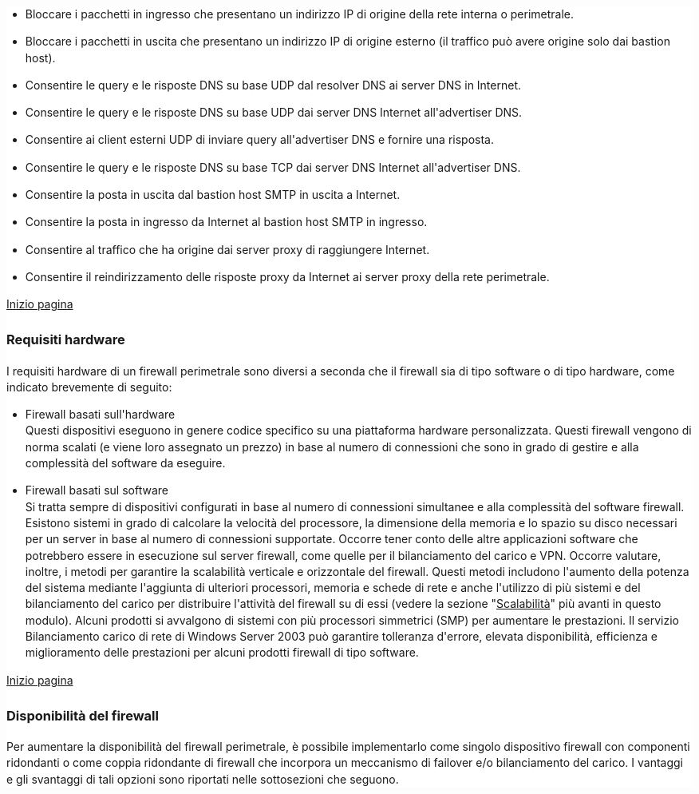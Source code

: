 -   Bloccare i pacchetti in ingresso che presentano un indirizzo IP di origine della rete interna o perimetrale.
  
-   Bloccare i pacchetti in uscita che presentano un indirizzo IP di origine esterno (il traffico può avere origine solo dai bastion host).
  
-   Consentire le query e le risposte DNS su base UDP dal resolver DNS ai server DNS in Internet.
  
-   Consentire le query e le risposte DNS su base UDP dai server DNS Internet all'advertiser DNS.
  
-   Consentire ai client esterni UDP di inviare query all'advertiser DNS e fornire una risposta.
  
-   Consentire le query e le risposte DNS su base TCP dai server DNS Internet all'advertiser DNS.
  
-   Consentire la posta in uscita dal bastion host SMTP in uscita a Internet.
  
-   Consentire la posta in ingresso da Internet al bastion host SMTP in ingresso.
  
-   Consentire al traffico che ha origine dai server proxy di raggiungere Internet.
  
-   Consentire il reindirizzamento delle risposte proxy da Internet ai server proxy della rete perimetrale.
  
[](#mainsection)[Inizio pagina](#mainsection)
  
### Requisiti hardware
  
I requisiti hardware di un firewall perimetrale sono diversi a seconda che il firewall sia di tipo software o di tipo hardware, come indicato brevemente di seguito:
  
-   Firewall basati sull'hardware  
    Questi dispositivi eseguono in genere codice specifico su una piattaforma hardware personalizzata. Questi firewall vengono di norma scalati (e viene loro assegnato un prezzo) in base al numero di connessioni che sono in grado di gestire e alla complessità del software da eseguire.
  
-   Firewall basati sul software  
    Si tratta sempre di dispositivi configurati in base al numero di connessioni simultanee e alla complessità del software firewall. Esistono sistemi in grado di calcolare la velocità del processore, la dimensione della memoria e lo spazio su disco necessari per un server in base al numero di connessioni supportate. Occorre tener conto delle altre applicazioni software che potrebbero essere in esecuzione sul server firewall, come quelle per il bilanciamento del carico e VPN. Occorre valutare, inoltre, i metodi per garantire la scalabilità verticale e orizzontale del firewall. Questi metodi includono l'aumento della potenza del sistema mediante l'aggiunta di ulteriori processori, memoria e schede di rete e anche l'utilizzo di più sistemi e del bilanciamento del carico per distribuire l'attività del firewall su di essi (vedere la sezione "[Scalabilità](http://www.microsoft.com/italy/technet/security/guidance/perimeter_firewall_design/secmod156.mspx)" più avanti in questo modulo). Alcuni prodotti si avvalgono di sistemi con più processori simmetrici (SMP) per aumentare le prestazioni. Il servizio Bilanciamento carico di rete di Windows Server 2003 può garantire tolleranza d'errore, elevata disponibilità, efficienza e miglioramento delle prestazioni per alcuni prodotti firewall di tipo software.
  
[](#mainsection)[Inizio pagina](#mainsection)
  
### Disponibilità del firewall
  
Per aumentare la disponibilità del firewall perimetrale, è possibile implementarlo come singolo dispositivo firewall con componenti ridondanti o come coppia ridondante di firewall che incorpora un meccanismo di failover e/o bilanciamento del carico. I vantaggi e gli svantaggi di tali opzioni sono riportati nelle sottosezioni che seguono.
  